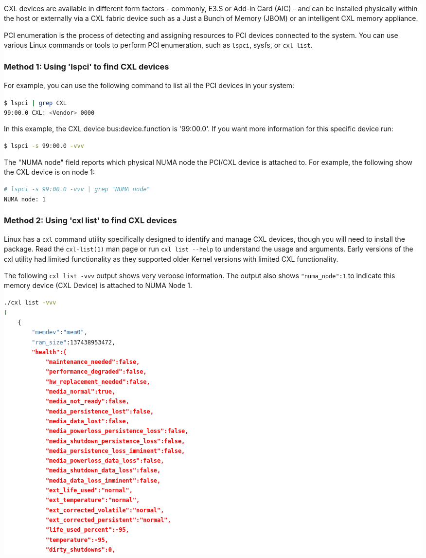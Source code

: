 CXL devices are available in different form factors - commonly, E3.S or Add-in Card (AIC) - and can be installed physically within the host or externally via a CXL fabric device such as a Just a Bunch of Memory (JBOM) or an intelligent CXL memory appliance. 

PCI enumeration is the process of detecting and assigning resources to PCI devices connected to the system. You can use various Linux commands or tools to perform PCI enumeration, such as `lspci`, sysfs, or `cxl list`. 

### Method 1: Using 'lspci' to find CXL devices

For example, you can use the following command to list all the PCI devices in your system:

```bash
$ lspci | grep CXL
99:00.0 CXL: <Vendor> 0000
```

In this example, the CXL device bus:device.function is '99:00.0'. If you want more information for this specific device run:

```bash
$ lspci -s 99:00.0 -vvv
```

The "NUMA node" field reports which physical NUMA node the PCI/CXL device is attached to. For example, the following show the CXL device is on node 1:

```bash
# lspci -s 99:00.0 -vvv | grep "NUMA node"
NUMA node: 1
```

### Method 2: Using 'cxl list' to find CXL devices

Linux has a `cxl` command utility specifically designed to identify and manage CXL devices, though you will need to install the package. Read the `cxl-list(1)` man page or run `cxl list --help` to understand the usage and arguments. Early versions of the cxl utility had limited functionality as they supported older Kernel versions with limited CXL functionality. 

The following `cxl list -vvv` output shows very verbose information. The output also shows `"numa_node":1` to indicate this memory device (CXL Device) is attached to NUMA Node 1.

```bash
./cxl list -vvv
[
	{
		"memdev":"mem0",
		"ram_size":137438953472,
		"health":{
			"maintenance_needed":false,
			"performance_degraded":false,
			"hw_replacement_needed":false,
			"media_normal":true,
			"media_not_ready":false,
			"media_persistence_lost":false,
			"media_data_lost":false,
			"media_powerloss_persistence_loss":false,
			"media_shutdown_persistence_loss":false,
			"media_persistence_loss_imminent":false,
			"media_powerloss_data_loss":false,
			"media_shutdown_data_loss":false,
			"media_data_loss_imminent":false,
			"ext_life_used":"normal",
			"ext_temperature":"normal",
			"ext_corrected_volatile":"normal",
			"ext_corrected_persistent":"normal",
			"life_used_percent":-95,
			"temperature":-95,
			"dirty_shutdowns":0,
```